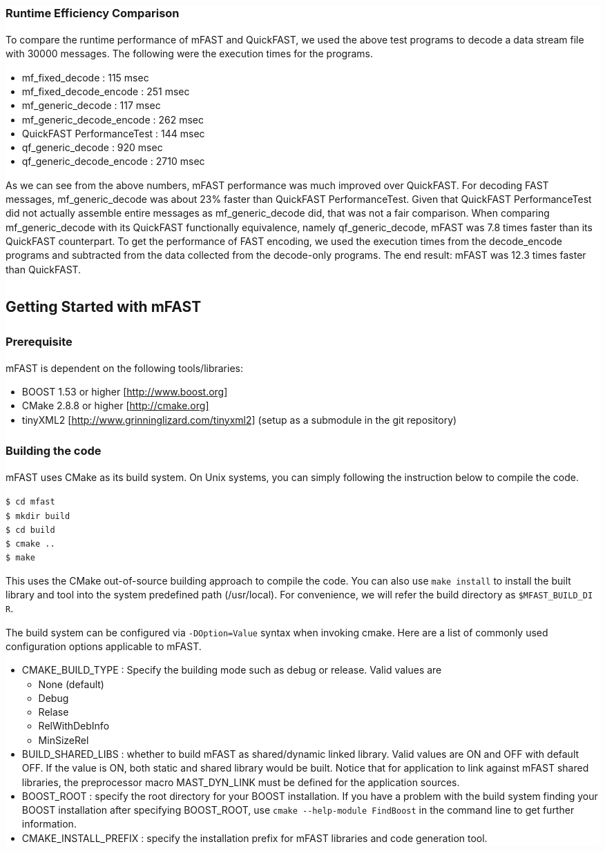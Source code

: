 ### Runtime Efficiency Comparison
To compare the runtime performance of mFAST and QuickFAST, we used the above test programs to decode a data stream file with 30000 messages. The following were the execution times for the programs.

* mf\_fixed\_decode  : 115 msec
* mf\_fixed\_decode\_encode : 251 msec
* mf\_generic\_decode : 117 msec
* mf\_generic\_decode\_encode : 262 msec
* QuickFAST PerformanceTest : 144 msec
* qf_generic_decode : 920 msec
* qf_generic_decode\_encode : 2710 msec


As we can see from the above numbers, mFAST performance was much improved over QuickFAST. For decoding FAST messages, mf\_generic\_decode was about 23% faster than QuickFAST PerformanceTest. Given that QuickFAST PerformanceTest did not actually assemble entire messages as mf\_generic\_decode did, that was not a fair comparison. When comparing mf\_generic\_decode with its QuickFAST functionally equivalence, namely qf_generic_decode, mFAST was 7.8 times faster than its QuickFAST counterpart.  To get the performance of FAST encoding, we used the execution times from the decode\_encode programs and subtracted from the data collected from the decode-only programs. The end result: mFAST was 12.3 times faster than QuickFAST.


Getting Started with mFAST
-------------------
### Prerequisite

mFAST is dependent on the following tools/libraries:

* BOOST 1.53 or higher [http://www.boost.org]
* CMake 2.8.8 or higher [http://cmake.org]
* tinyXML2 [http://www.grinninglizard.com/tinyxml2] (setup as a submodule in the git repository)

### Building the code
mFAST uses CMake as its build system. On Unix systems, you can simply following the instruction below to compile the code.

    $ cd mfast
    $ mkdir build
    $ cd build
    $ cmake ..
    $ make

This uses the CMake out-of-source building approach to compile the code. You can also use `make install` to install the built library and tool into the system predefined path (/usr/local). For convenience, we will refer the build directory as `$MFAST_BUILD_DIR`.

The build system can be configured via `-DOption=Value` syntax when invoking cmake. Here are a list of commonly used configuration options applicable to  mFAST.

* CMAKE\_BUILD\_TYPE : Specify the building mode such as debug or release. Valid values are
    - None (default)
    - Debug
    - Relase
    - RelWithDebInfo
    - MinSizeRel
* BUILD\_SHARED\_LIBS : whether to build mFAST as shared/dynamic linked library. Valid values are ON and OFF with default OFF. If the value is ON,  both static and shared library would be built. Notice that for application to link against mFAST shared libraries, the preprocessor macro MAST\_DYN\_LINK must be defined for the application sources.
* BOOST\_ROOT : specify the root directory for your BOOST installation. If you have a problem with the build system finding your BOOST installation after specifying BOOST_ROOT, use `cmake --help-module FindBoost` in the command line to get further information.
* CMAKE\_INSTALL\_PREFIX : specify the installation prefix for mFAST libraries and code generation tool.
